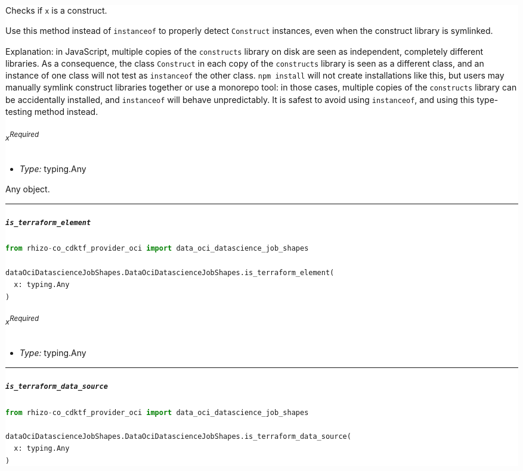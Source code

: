 Checks if `x` is a construct.

Use this method instead of `instanceof` to properly detect `Construct`
instances, even when the construct library is symlinked.

Explanation: in JavaScript, multiple copies of the `constructs` library on
disk are seen as independent, completely different libraries. As a
consequence, the class `Construct` in each copy of the `constructs` library
is seen as a different class, and an instance of one class will not test as
`instanceof` the other class. `npm install` will not create installations
like this, but users may manually symlink construct libraries together or
use a monorepo tool: in those cases, multiple copies of the `constructs`
library can be accidentally installed, and `instanceof` will behave
unpredictably. It is safest to avoid using `instanceof`, and using
this type-testing method instead.

###### `x`<sup>Required</sup> <a name="x" id="rhizo-co-terraform-provider-oci.dataOciDatascienceJobShapes.DataOciDatascienceJobShapes.isConstruct.parameter.x"></a>

- *Type:* typing.Any

Any object.

---

##### `is_terraform_element` <a name="is_terraform_element" id="rhizo-co-terraform-provider-oci.dataOciDatascienceJobShapes.DataOciDatascienceJobShapes.isTerraformElement"></a>

```python
from rhizo-co_cdktf_provider_oci import data_oci_datascience_job_shapes

dataOciDatascienceJobShapes.DataOciDatascienceJobShapes.is_terraform_element(
  x: typing.Any
)
```

###### `x`<sup>Required</sup> <a name="x" id="rhizo-co-terraform-provider-oci.dataOciDatascienceJobShapes.DataOciDatascienceJobShapes.isTerraformElement.parameter.x"></a>

- *Type:* typing.Any

---

##### `is_terraform_data_source` <a name="is_terraform_data_source" id="rhizo-co-terraform-provider-oci.dataOciDatascienceJobShapes.DataOciDatascienceJobShapes.isTerraformDataSource"></a>

```python
from rhizo-co_cdktf_provider_oci import data_oci_datascience_job_shapes

dataOciDatascienceJobShapes.DataOciDatascienceJobShapes.is_terraform_data_source(
  x: typing.Any
)
```
